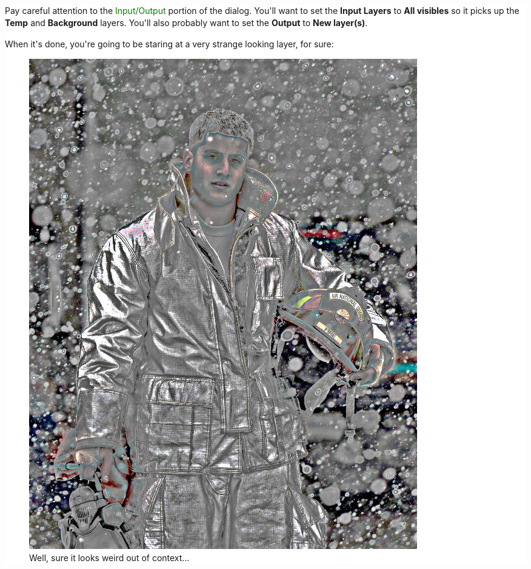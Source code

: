Pay careful attention to the <span style="color:green;">Input/Output</span> portion of the dialog. You'll want to set the **Input Layers** to **All visibles** so it picks up the **Temp** and **Background** layers. You'll also probably want to set the **Output** to **New layer(s)**.  

When it's done, you're going to be staring at a very strange looking layer, for sure:  


<figure> 
<img src="Base-Vivid.jpg" alt="GIMP Freaky Details Vivid Light Blend Mode" width="640" height="808" />
<figcaption>
Well, sure it looks weird out of context...
</figcaption>
</figure>

